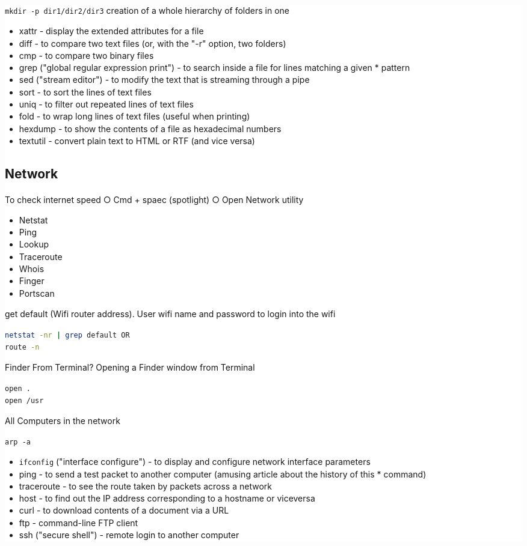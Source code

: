 ``` mkdir -p dir1/dir2/dir3 ``` creation of a whole hierarchy of folders in one
* xattr - display the extended attributes for a file
* diff - to compare two text files (or, with the "-r" option, two folders)
* cmp - to compare two binary files
* grep ("global regular expression print") - to search inside a file for lines
  matching a given * pattern
* sed ("stream editor") - to modify the text that is streaming through a pipe
* sort - to sort the lines of text files
* uniq - to filter out repeated lines of text files
* fold - to wrap long lines of text files (useful when printing)
* hexdump - to show the contents of a file as hexadecimal numbers
* textutil - convert plain text to HTML or RTF (and vice versa)

## Network

To check internet speed
○ Cmd + spaec (spotlight)
○ Open Network utility

* Netstat
* Ping
* Lookup
* Traceroute
* Whois
* Finger
* Portscan

get default (Wifi router address). User wifi name and password to login into the
wifi

```sh
netstat -nr | grep default OR 
route -n 
```

Finder From Terminal?
Opening a Finder window from Terminal

```sh
open . 
open /usr 
```

All Computers in the network

```
arp -a
```

* ```ifconfig``` ("interface configure") - to display and configure network
  interface parameters
* ping - to send a test packet to another computer (amusing article about the
  history of this * command)
* traceroute - to see the route taken by packets across a network
* host - to find out the IP address corresponding to a hostname or viceversa
* curl - to download contents of a document via a URL
* ftp - command-line FTP client
* ssh ("secure shell") - remote login to another computer
